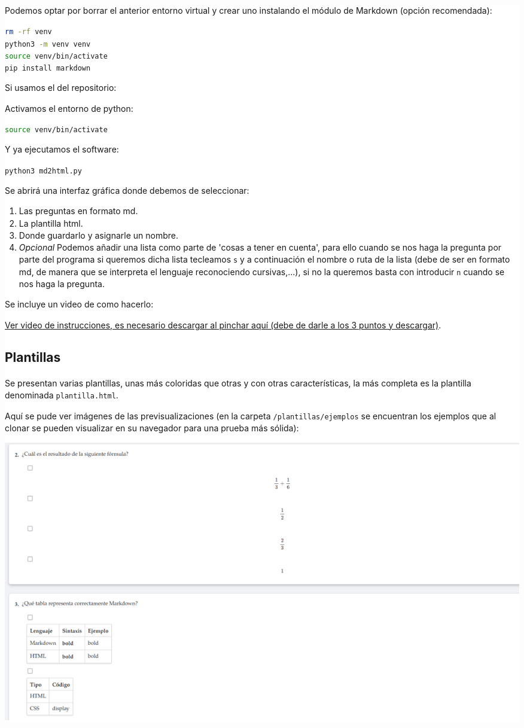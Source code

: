 Podemos optar por borrar el anterior entorno virtual y crear uno instalando el módulo de Markdown (opción recomendada):

```bash
rm -rf venv
python3 -m venv venv
source venv/bin/activate
pip install markdown
```

Si usamos el del repositorio:

Activamos el entorno de python:
```bash
source venv/bin/activate 
```
Y ya ejecutamos el software:

```bash
python3 md2html.py
```
Se abrirá una interfaz gráfica donde debemos de seleccionar:
1. Las preguntas en formato md.
2. La plantilla html.
3. Donde guardarlo y asignarle un nombre.
4. *Opcional* Podemos añadir una lista como parte de 'cosas a tener en cuenta', para ello cuando se nos haga la pregunta por parte del programa si queremos dicha lista tecleamos `s` y a continuación el nombre o ruta de la lista (debe de ser en formato md, de manera que se interpreta el lenguaje reconociendo cursivas,...), si no la queremos basta con introducir `n` cuando se nos haga la pregunta.

Se incluye un video de como hacerlo:

[Ver video de instrucciones, es necesario descargar al pinchar aquí (debe de darle a los 3 puntos y descargar)](readmeFiles/indicaciones.mp4).

## Plantillas

Se presentan varias plantillas, unas más coloridas que otras y con otras características, la más completa es la plantilla denominada `plantilla.html`.

Aquí se pude ver imágenes de las previsualizaciones (en la carpeta `/plantillas/ejemplos` se encuentran los ejemplos que al clonar se pueden visualizar en su navegador para una prueba más sólida):

[![ejemplo1](readmeFiles/ejemplo1.png)](https://github.com/ElblogdeIsmael/ElblogdeIsmael.github.io/blob/main/extraFiles/MD_TO_HTML/ejemplos/ejemplo1.html)